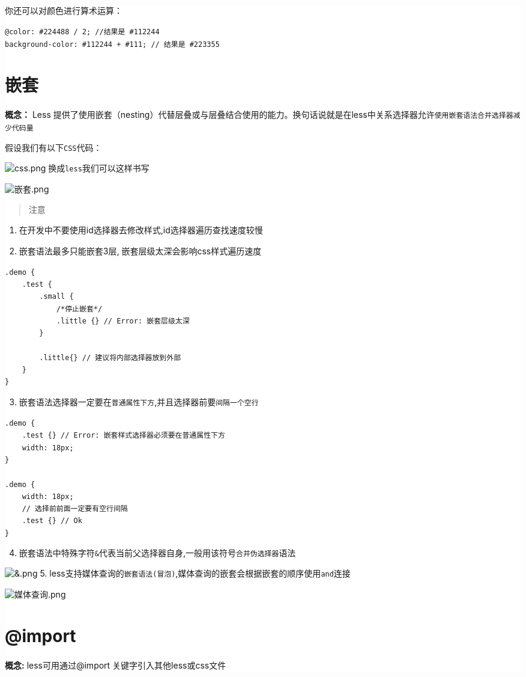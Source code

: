 你还可以对颜色进行算术运算：
```less
@color: #224488 / 2; //结果是 #112244
background-color: #112244 + #111; // 结果是 #223355
```
# 嵌套
**概念：** Less 提供了使用嵌套（nesting）代替层叠或与层叠结合使用的能力。换句话说就是在less中关系选择器允许`使用嵌套语法合并选择器减少代码量`

假设我们有以下` CSS `代码：

![css.png](https://p3-juejin.byteimg.com/tos-cn-i-k3u1fbpfcp/db014f692bd84eddb2e3cf0659992e61~tplv-k3u1fbpfcp-watermark.image)
换成`less`我们可以这样书写

![嵌套.png](https://p6-juejin.byteimg.com/tos-cn-i-k3u1fbpfcp/5e946f33f6ae4846b7370b4f863a985d~tplv-k3u1fbpfcp-watermark.image)
> 注意
1. 在开发中不要使用id选择器去修改样式,id选择器遍历查找速度较慢

2. 嵌套语法最多只能嵌套3层, 嵌套层级太深会影响css样式遍历速度
```less
.demo { 
    .test { 
        .small { 
            /*停止嵌套*/ 
            .little {} // Error: 嵌套层级太深 
        } 
        
        .little{} // 建议将内部选择器放到外部 
    } 
}
```
3. 嵌套语法选择器一定要在`普通属性下方`,并且选择器前要`间隔一个空行`
```less
.demo { 
    .test {} // Error: 嵌套样式选择器必须要在普通属性下方 
    width: 18px; 
} 

.demo {
    width: 18px; 
    // 选择前前面一定要有空行间隔 
    .test {} // Ok 
}
```
4. 嵌套语法中特殊字符` & `代表当前父选择器自身,一般用该符号`合并伪选择器`语法

![&.png](https://p9-juejin.byteimg.com/tos-cn-i-k3u1fbpfcp/845a73f8bba34e4eb9ea08ad006d90b7~tplv-k3u1fbpfcp-watermark.image)
5. less支持媒体查询的`嵌套语法(冒泡)`,媒体查询的嵌套会根据嵌套的顺序使用`and`连接

![媒体查询.png](https://p6-juejin.byteimg.com/tos-cn-i-k3u1fbpfcp/148ce9d8405841479fb15bfbbf5dea50~tplv-k3u1fbpfcp-watermark.image)
# @import
**概念:** less可用通过@import 关键字引入其他less或css文件
